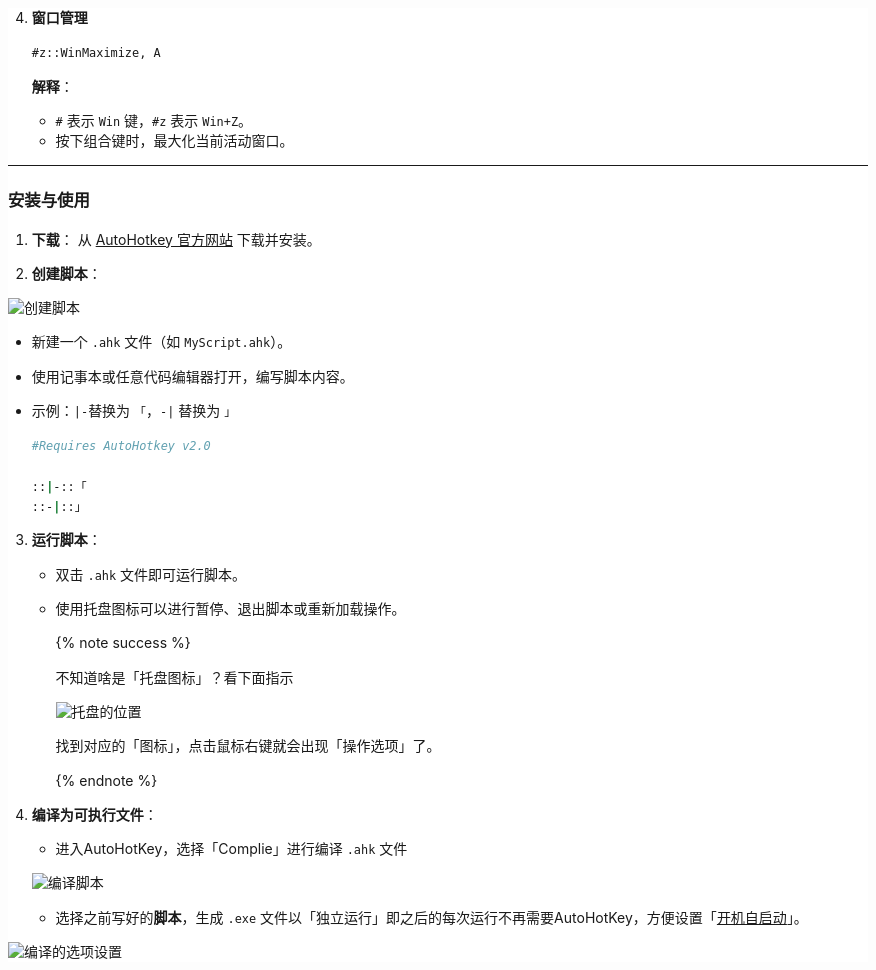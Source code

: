 4. **窗口管理**

   ```ahk
   #z::WinMaximize, A
   ```

   **解释**：

   - `#` 表示 `Win` 键，`#z` 表示 `Win+Z`。
   - 按下组合键时，最大化当前活动窗口。

------

### **安装与使用**

1. **下载**： 从 [AutoHotkey 官方网站](https://www.autohotkey.com/) 下载并安装。

2. **创建脚本**：

  ![创建脚本](https://cbc25ff.webp.li/hua-cdn/创建脚本.png)


   - 新建一个 `.ahk` 文件（如 `MyScript.ahk`）。

   - 使用记事本或任意代码编辑器打开，编写脚本内容。

   - 示例：`|-`替换为 `「`，``-|`` 替换为 `」`

     ```bash
     #Requires AutoHotkey v2.0
     
     ::|-::「
     ::-|::」
     ```

3. **运行脚本**：

   - 双击 `.ahk` 文件即可运行脚本。

   - 使用托盘图标可以进行暂停、退出脚本或重新加载操作。

     {% note success %}

     不知道啥是「托盘图标」？看下面指示

     ![托盘的位置](https://cbc25ff.webp.li/hua-cdn/托盘的位置.webp)

     找到对应的「图标」，点击鼠标右键就会出现「操作选项」了。

     {% endnote %}

4. **编译为可执行文件**：

   - 进入AutoHotKey，选择「Complie」进行编译 `.ahk` 文件

   ![编译脚本](https://cbc25ff.webp.li/hua-cdn/编译脚本.png)

   - 选择之前写好的**脚本**，生成 `.exe` 文件以「独立运行」即之后的每次运行不再需要AutoHotKey，方便设置「[开机自启动](#id1)」。

![编译的选项设置](https://cbc25ff.webp.li/hua-cdn/编译的选项设置.png)
